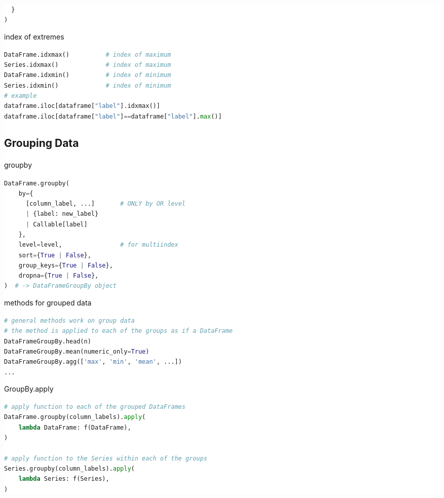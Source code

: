 ```python
  }
)
```

index of extremes
```python
DataFrame.idxmax()          # index of maximum
Series.idxmax()             # index of maximum
DataFrame.idxmin()          # index of minimum
Series.idxmin()             # index of minimum
# example
dataframe.iloc[dataframe["label"].idxmax()]
dataframe.iloc[dataframe["label"]==dataframe["label"].max()]
```

## Grouping Data

groupby
```python
DataFrame.groupby(
    by={
      [column_label, ...]       # ONLY by OR level
      | {label: new_label}
      | Callable[label]
    },
    level=level,                # for multiindex
    sort={True | False},
    group_keys={True | False},
    dropna={True | False},
)  # -> DataFrameGroupBy object
```


methods for grouped data
```python
# general methods work on group data
# the method is applied to each of the groups as if a DataFrame
DataFrameGroupBy.head(n)                 
DataFrameGroupBy.mean(numeric_only=True)
DataFrameGroupBy.agg(['max', 'min', 'mean', ...])
...
```

GroupBy.apply
```python
# apply function to each of the grouped DataFrames
DataFrame.groupby(column_labels).apply(
    lambda DataFrame: f(DataFrame),
)

# apply function to the Series within each of the groups
Series.groupby(column_labels).apply(
    lambda Series: f(Series),
)
```
